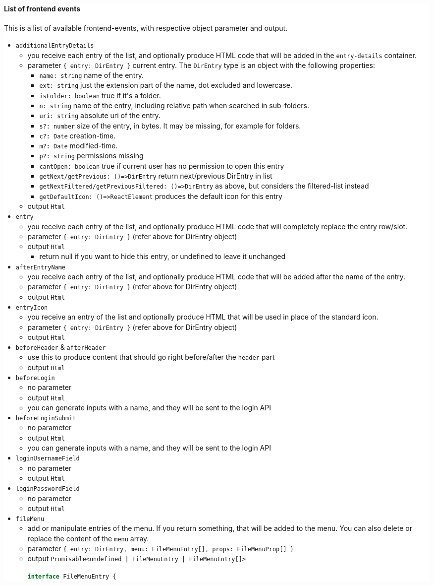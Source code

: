 #### List of frontend events

This is a list of available frontend-events, with respective object parameter and output.

- `additionalEntryDetails`
  - you receive each entry of the list, and optionally produce HTML code that will be added in the `entry-details` container.
  - parameter `{ entry: DirEntry }` current entry. The `DirEntry` type is an object with the following properties:
    - `name: string` name of the entry.
    - `ext: string` just the extension part of the name, dot excluded and lowercase.
    - `isFolder: boolean` true if it's a folder.
    - `n: string` name of the entry, including relative path when searched in sub-folders.
    - `uri: string` absolute uri of the entry.
    - `s?: number` size of the entry, in bytes. It may be missing, for example for folders.
    - `c?: Date` creation-time.
    - `m?: Date` modified-time.
    - `p?: string` permissions missing
    - `cantOpen: boolean` true if current user has no permission to open this entry
    - `getNext/getPrevious: ()=>DirEntry` return next/previous DirEntry in list
    - `getNextFiltered/getPreviousFiltered: ()=>DirEntry` as above, but considers the filtered-list instead
    - `getDefaultIcon: ()=>ReactElement` produces the default icon for this entry
  - output `Html`
- `entry`
  - you receive each entry of the list, and optionally produce HTML code that will completely replace the entry row/slot.
  - parameter `{ entry: DirEntry }` (refer above for DirEntry object)
  - output `Html` 
    - return null if you want to hide this entry, or undefined to leave it unchanged
- `afterEntryName`
  - you receive each entry of the list, and optionally produce HTML code that will be added after the name of the entry.
  - parameter `{ entry: DirEntry }` (refer above for DirEntry object)
  - output `Html`
- `entryIcon`
  - you receive an entry of the list and optionally produce HTML that will be used in place of the standard icon.
  - parameter `{ entry: DirEntry }` (refer above for DirEntry object)
  - output `Html`
- `beforeHeader` & `afterHeader`
  - use this to produce content that should go right before/after the `header` part
  - output `Html`
- `beforeLogin`
  - no parameter
  - output `Html`
  - you can generate inputs with a name, and they will be sent to the login API
- `beforeLoginSubmit`
  - no parameter
  - output `Html`
  - you can generate inputs with a name, and they will be sent to the login API
- `loginUsernameField`
  - no parameter
  - output `Html`
- `loginPasswordField`
  - no parameter
  - output `Html`
- `fileMenu`
  - add or manipulate entries of the menu. If you return something, that will be added to the menu.
    You can also delete or replace the content of the `menu` array.
  - parameter `{ entry: DirEntry, menu: FileMenuEntry[], props: FileMenuProp[] }`
  - output `Promisable<undefined | FileMenuEntry | FileMenuEntry[]>`
    ```typescript
    interface FileMenuEntry {